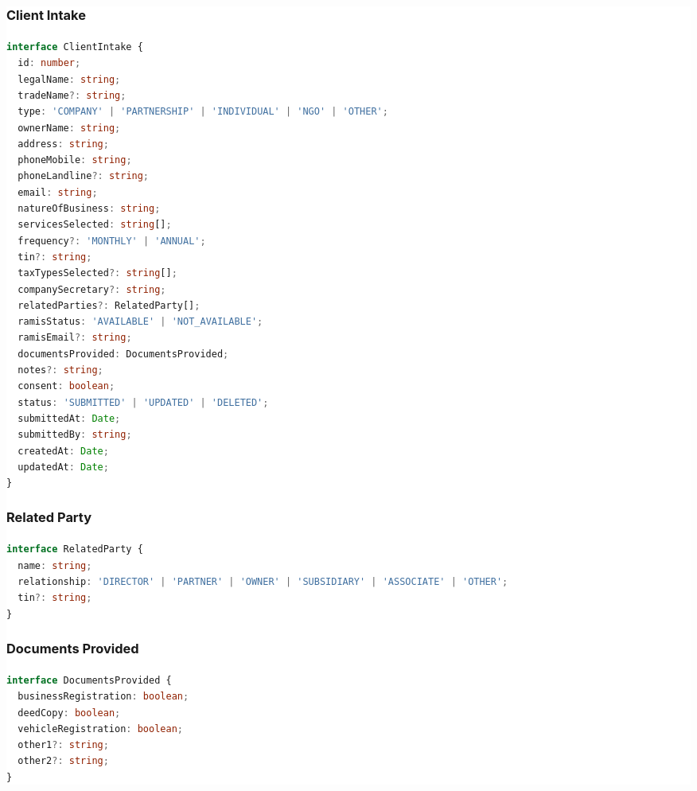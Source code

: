 ### **Client Intake**
```typescript
interface ClientIntake {
  id: number;
  legalName: string;
  tradeName?: string;
  type: 'COMPANY' | 'PARTNERSHIP' | 'INDIVIDUAL' | 'NGO' | 'OTHER';
  ownerName: string;
  address: string;
  phoneMobile: string;
  phoneLandline?: string;
  email: string;
  natureOfBusiness: string;
  servicesSelected: string[];
  frequency?: 'MONTHLY' | 'ANNUAL';
  tin?: string;
  taxTypesSelected?: string[];
  companySecretary?: string;
  relatedParties?: RelatedParty[];
  ramisStatus: 'AVAILABLE' | 'NOT_AVAILABLE';
  ramisEmail?: string;
  documentsProvided: DocumentsProvided;
  notes?: string;
  consent: boolean;
  status: 'SUBMITTED' | 'UPDATED' | 'DELETED';
  submittedAt: Date;
  submittedBy: string;
  createdAt: Date;
  updatedAt: Date;
}
```

### **Related Party**
```typescript
interface RelatedParty {
  name: string;
  relationship: 'DIRECTOR' | 'PARTNER' | 'OWNER' | 'SUBSIDIARY' | 'ASSOCIATE' | 'OTHER';
  tin?: string;
}
```

### **Documents Provided**
```typescript
interface DocumentsProvided {
  businessRegistration: boolean;
  deedCopy: boolean;
  vehicleRegistration: boolean;
  other1?: string;
  other2?: string;
}
```
